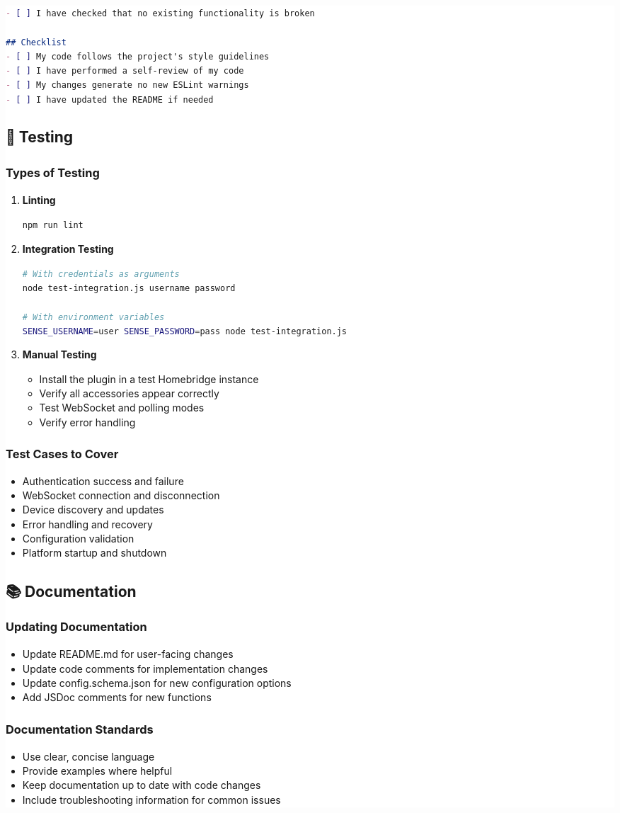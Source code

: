 ```markdown
- [ ] I have checked that no existing functionality is broken

## Checklist
- [ ] My code follows the project's style guidelines
- [ ] I have performed a self-review of my code
- [ ] My changes generate no new ESLint warnings
- [ ] I have updated the README if needed
```

## 🧪 Testing

### Types of Testing

1. **Linting**
   ```bash
   npm run lint
   ```

2. **Integration Testing**
   ```bash
   # With credentials as arguments
   node test-integration.js username password
   
   # With environment variables
   SENSE_USERNAME=user SENSE_PASSWORD=pass node test-integration.js
   ```

3. **Manual Testing**
   - Install the plugin in a test Homebridge instance
   - Verify all accessories appear correctly
   - Test WebSocket and polling modes
   - Verify error handling

### Test Cases to Cover
- Authentication success and failure
- WebSocket connection and disconnection
- Device discovery and updates
- Error handling and recovery
- Configuration validation
- Platform startup and shutdown

## 📚 Documentation

### Updating Documentation
- Update README.md for user-facing changes
- Update code comments for implementation changes
- Update config.schema.json for new configuration options
- Add JSDoc comments for new functions

### Documentation Standards
- Use clear, concise language
- Provide examples where helpful
- Keep documentation up to date with code changes
- Include troubleshooting information for common issues
